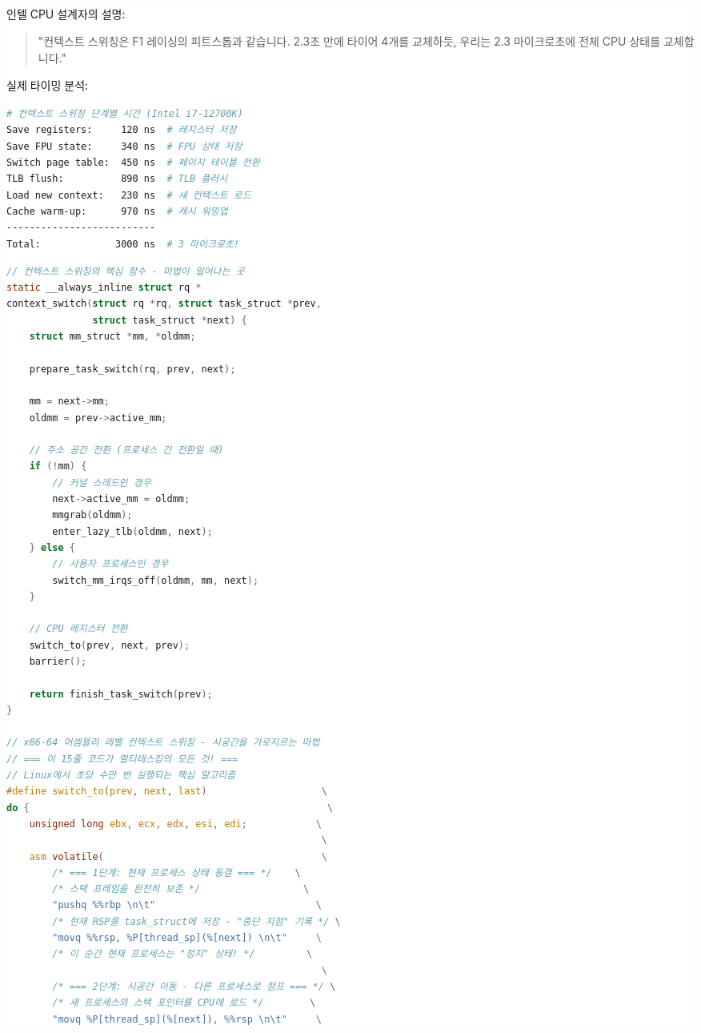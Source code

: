 인텔 CPU 설계자의 설명:

> "컨텍스트 스위칭은 F1 레이싱의 피트스톱과 같습니다. 2.3초 만에 타이어 4개를 교체하듯, 우리는 2.3 마이크로초에 전체 CPU 상태를 교체합니다."

실제 타이밍 분석:

```bash
# 컨텍스트 스위칭 단계별 시간 (Intel i7-12700K)
Save registers:     120 ns  # 레지스터 저장
Save FPU state:     340 ns  # FPU 상태 저장
Switch page table:  450 ns  # 페이지 테이블 전환
TLB flush:          890 ns  # TLB 플러시
Load new context:   230 ns  # 새 컨텍스트 로드
Cache warm-up:      970 ns  # 캐시 워밍업
--------------------------
Total:             3000 ns  # 3 마이크로초!
```

```c
// 컨텍스트 스위칭의 핵심 함수 - 마법이 일어나는 곳
static __always_inline struct rq *
context_switch(struct rq *rq, struct task_struct *prev,
               struct task_struct *next) {
    struct mm_struct *mm, *oldmm;

    prepare_task_switch(rq, prev, next);

    mm = next->mm;
    oldmm = prev->active_mm;

    // 주소 공간 전환 (프로세스 간 전환일 때)
    if (!mm) {
        // 커널 스레드인 경우
        next->active_mm = oldmm;
        mmgrab(oldmm);
        enter_lazy_tlb(oldmm, next);
    } else {
        // 사용자 프로세스인 경우
        switch_mm_irqs_off(oldmm, mm, next);
    }

    // CPU 레지스터 전환
    switch_to(prev, next, prev);
    barrier();

    return finish_task_switch(prev);
}

// x86-64 어셈블리 레벨 컨텍스트 스위칭 - 시공간을 가로지르는 마법
// === 이 15줄 코드가 멀티태스킹의 모든 것! ===
// Linux에서 초당 수만 번 실행되는 핵심 알고리즘
#define switch_to(prev, next, last)                    \
do {                                                    \
    unsigned long ebx, ecx, edx, esi, edi;            \
                                                       \
    asm volatile(                                      \
        /* === 1단계: 현재 프로세스 상태 동결 === */    \
        /* 스택 프레임을 완전히 보존 */                  \
        "pushq %%rbp \n\t"                            \
        /* 현재 RSP를 task_struct에 저장 - "중단 지점" 기록 */ \
        "movq %%rsp, %P[thread_sp](%[next]) \n\t"     \
        /* 이 순간 현재 프로세스는 "정지" 상태! */         \
                                                       \
        /* === 2단계: 시공간 이동 - 다른 프로세스로 점프 === */ \
        /* 새 프로세스의 스택 포인터를 CPU에 로드 */        \
        "movq %P[thread_sp](%[next]), %%rsp \n\t"     \
```